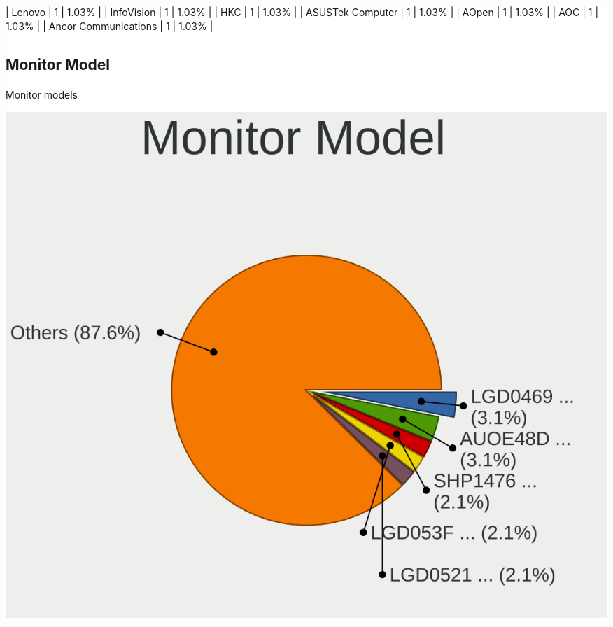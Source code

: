 | Lenovo               | 1         | 1.03%   |
| InfoVision           | 1         | 1.03%   |
| HKC                  | 1         | 1.03%   |
| ASUSTek Computer     | 1         | 1.03%   |
| AOpen                | 1         | 1.03%   |
| AOC                  | 1         | 1.03%   |
| Ancor Communications | 1         | 1.03%   |

Monitor Model
-------------

Monitor models

![Monitor Model](./images/pie_chart/mon_model.svg)
